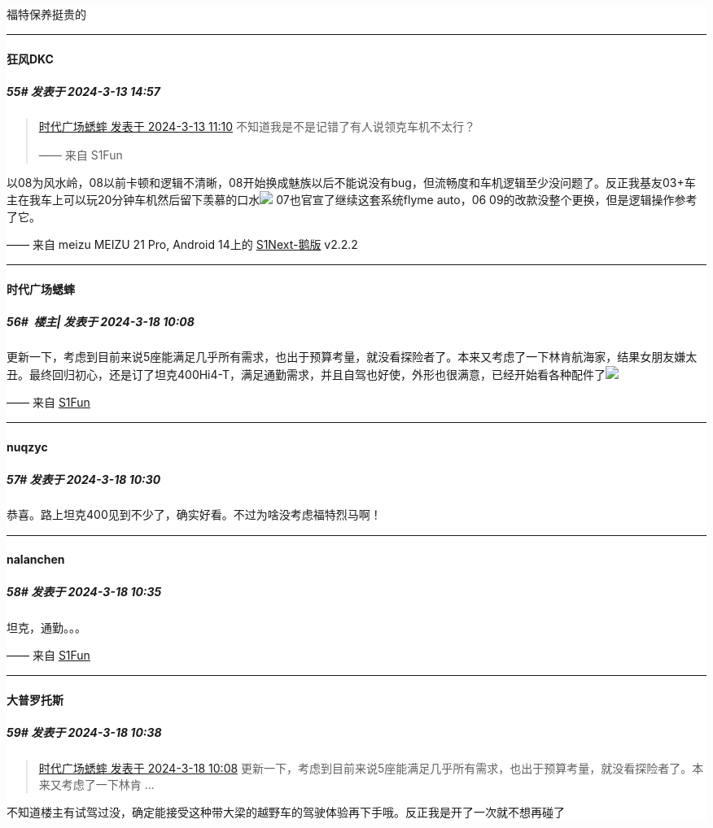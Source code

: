 福特保养挺贵的


*****

####  狂风DKC  
##### 55#       发表于 2024-3-13 14:57

<blockquote><a href="httphttps://bbs.saraba1st.com/2b/forum.php?mod=redirect&amp;goto=findpost&amp;pid=64238849&amp;ptid=2175014" target="_blank">时代广场蟋蟀 发表于 2024-3-13 11:10</a>
不知道我是不是记错了有人说领克车机不太行？

—— 来自 S1Fun</blockquote>
以08为风水岭，08以前卡顿和逻辑不清晰，08开始换成魅族以后不能说没有bug，但流畅度和车机逻辑至少没问题了。反正我基友03+车主在我车上可以玩20分钟车机然后留下羡慕的口水<img src="https://static.saraba1st.com/image/smiley/face2017/037.png" referrerpolicy="no-referrer">
07也官宣了继续这套系统flyme auto，06 09的改款没整个更换，但是逻辑操作参考了它。

—— 来自 meizu MEIZU 21 Pro, Android 14上的 [S1Next-鹅版](https://github.com/ykrank/S1-Next/releases) v2.2.2

*****

####  时代广场蟋蟀  
##### 56#         楼主| 发表于 2024-3-18 10:08

更新一下，考虑到目前来说5座能满足几乎所有需求，也出于预算考量，就没看探险者了。本来又考虑了一下林肯航海家，结果女朋友嫌太丑。最终回归初心，还是订了坦克400Hi4-T，满足通勤需求，并且自驾也好使，外形也很满意，已经开始看各种配件了<img src="https://static.saraba1st.com/image/smiley/face2017/032.png" referrerpolicy="no-referrer">

—— 来自 [S1Fun](https://s1fun.koalcat.com)


*****

####  nuqzyc  
##### 57#       发表于 2024-3-18 10:30

恭喜。路上坦克400见到不少了，确实好看。不过为啥没考虑福特烈马啊！


*****

####  nalanchen  
##### 58#       发表于 2024-3-18 10:35

坦克，通勤。。。

—— 来自 [S1Fun](https://s1fun.koalcat.com)


*****

####  大普罗托斯  
##### 59#       发表于 2024-3-18 10:38

<blockquote><a href="httphttps://bbs.saraba1st.com/2b/forum.php?mod=redirect&amp;goto=findpost&amp;pid=64286660&amp;ptid=2175014" target="_blank">时代广场蟋蟀 发表于 2024-3-18 10:08</a>
更新一下，考虑到目前来说5座能满足几乎所有需求，也出于预算考量，就没看探险者了。本来又考虑了一下林肯 ...</blockquote>
不知道楼主有试驾过没，确定能接受这种带大梁的越野车的驾驶体验再下手哦。反正我是开了一次就不想再碰了
